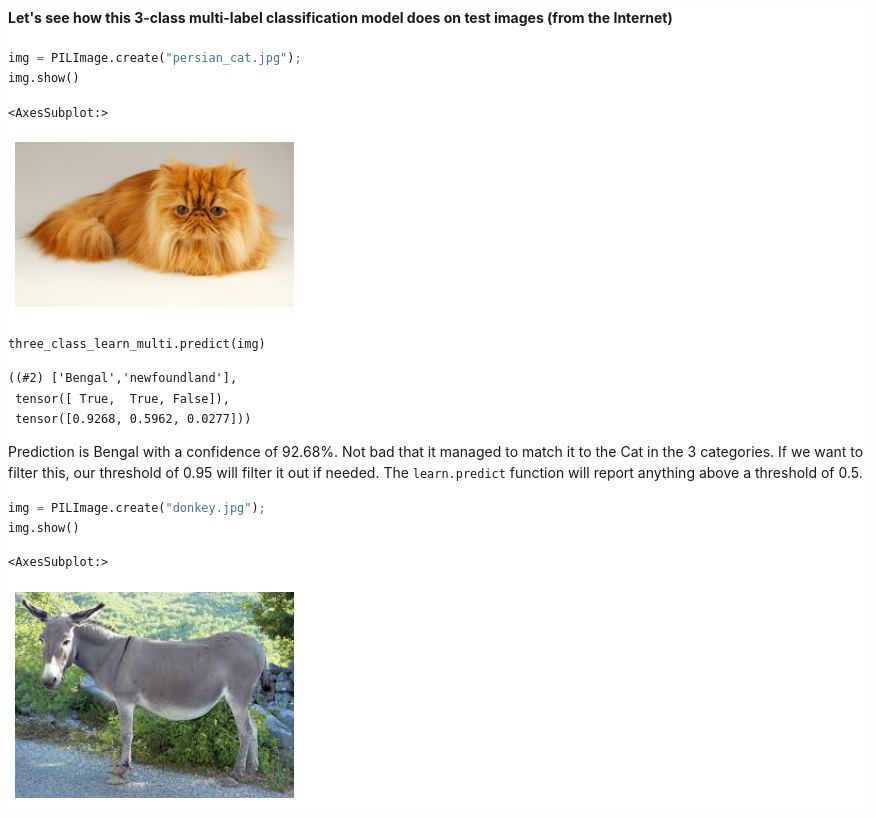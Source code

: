 
#### Let's see how this 3-class multi-label classification model does on test images (from the Internet)

```python
img = PILImage.create("persian_cat.jpg"); 
img.show()
```




    <AxesSubplot:>




![png](/images/06_pets_multi_files/output_90_1.png)


```python
three_class_learn_multi.predict(img)
```








    ((#2) ['Bengal','newfoundland'],
     tensor([ True,  True, False]),
     tensor([0.9268, 0.5962, 0.0277]))



Prediction is Bengal with a confidence of 92.68%. Not bad that it managed to match it to the Cat in the 3 categories. If we want to filter this, our threshold of 0.95 will filter it out if needed. The `learn.predict` function will report anything above a threshold of 0.5.

```python
img = PILImage.create("donkey.jpg"); 
img.show()
```




    <AxesSubplot:>




![png](/images/06_pets_multi_files/output_93_1.png)
